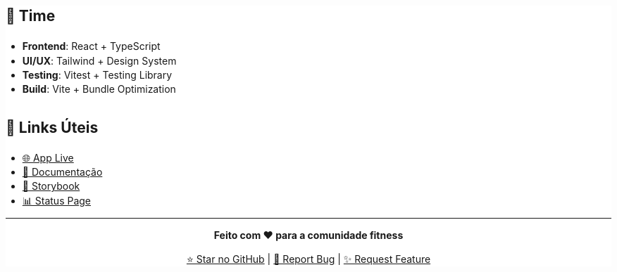 ## 👥 **Time**

- **Frontend**: React + TypeScript
- **UI/UX**: Tailwind + Design System
- **Testing**: Vitest + Testing Library
- **Build**: Vite + Bundle Optimization

## 🔗 **Links Úteis**

- [🌐 App Live](https://saga.fitness)
- [📖 Documentação](https://docs.saga.fitness)
- [🎨 Storybook](https://storybook.saga.fitness)
- [📊 Status Page](https://status.saga.fitness)

---

<div align="center">

**Feito com ❤️ para a comunidade fitness**

[⭐ Star no GitHub](https://github.com/seu-usuario/saga-fitness) | 
[🐛 Report Bug](https://github.com/seu-usuario/saga-fitness/issues) | 
[✨ Request Feature](https://github.com/seu-usuario/saga-fitness/issues)

</div> 